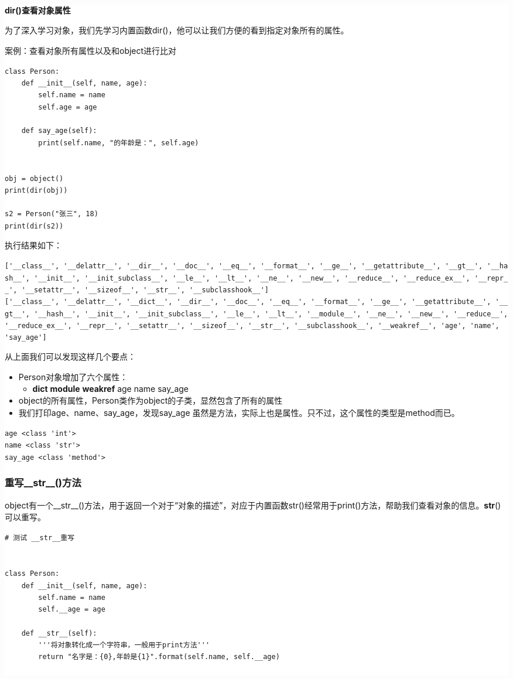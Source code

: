 **dir()查看对象属性**

为了深入学习对象，我们先学习内置函数dir()，他可以让我们方便的看到指定对象所有的属性。


案例：查看对象所有属性以及和object进行比对

```
class Person:
    def __init__(self, name, age):
        self.name = name
        self.age = age

    def say_age(self):
        print(self.name, "的年龄是：", self.age)


obj = object()
print(dir(obj))

s2 = Person("张三", 18)
print(dir(s2))

```

执行结果如下：
```
['__class__', '__delattr__', '__dir__', '__doc__', '__eq__', '__format__', '__ge__', '__getattribute__', '__gt__', '__hash__', '__init__', '__init_subclass__', '__le__', '__lt__', '__ne__', '__new__', '__reduce__', '__reduce_ex__', '__repr__', '__setattr__', '__sizeof__', '__str__', '__subclasshook__']
['__class__', '__delattr__', '__dict__', '__dir__', '__doc__', '__eq__', '__format__', '__ge__', '__getattribute__', '__gt__', '__hash__', '__init__', '__init_subclass__', '__le__', '__lt__', '__module__', '__ne__', '__new__', '__reduce__', '__reduce_ex__', '__repr__', '__setattr__', '__sizeof__', '__str__', '__subclasshook__', '__weakref__', 'age', 'name', 'say_age']
```

从上面我们可以发现这样几个要点：

- Person对象增加了六个属性：
    - __dict__ __module__ __weakref__ age name say_age
- object的所有属性，Person类作为object的子类，显然包含了所有的属性
- 我们打印age、name、say_age，发现say_age 虽然是方法，实际上也是属性。只不过，这个属性的类型是method而已。


```
age <class 'int'>
name <class 'str'>
say_age <class 'method'>

```

### 重写__str__()方法

object有一个__str__()方法，用于返回一个对于“对象的描述”，对应于内置函数str()经常用于print()方法，帮助我们查看对象的信息。__str__()可以重写。

```
# 测试 __str__重写


class Person:
    def __init__(self, name, age):
        self.name = name
        self.__age = age

    def __str__(self):
        '''将对象转化成一个字符串，一般用于print方法'''
        return "名字是：{0},年龄是{1}".format(self.name, self.__age)


```